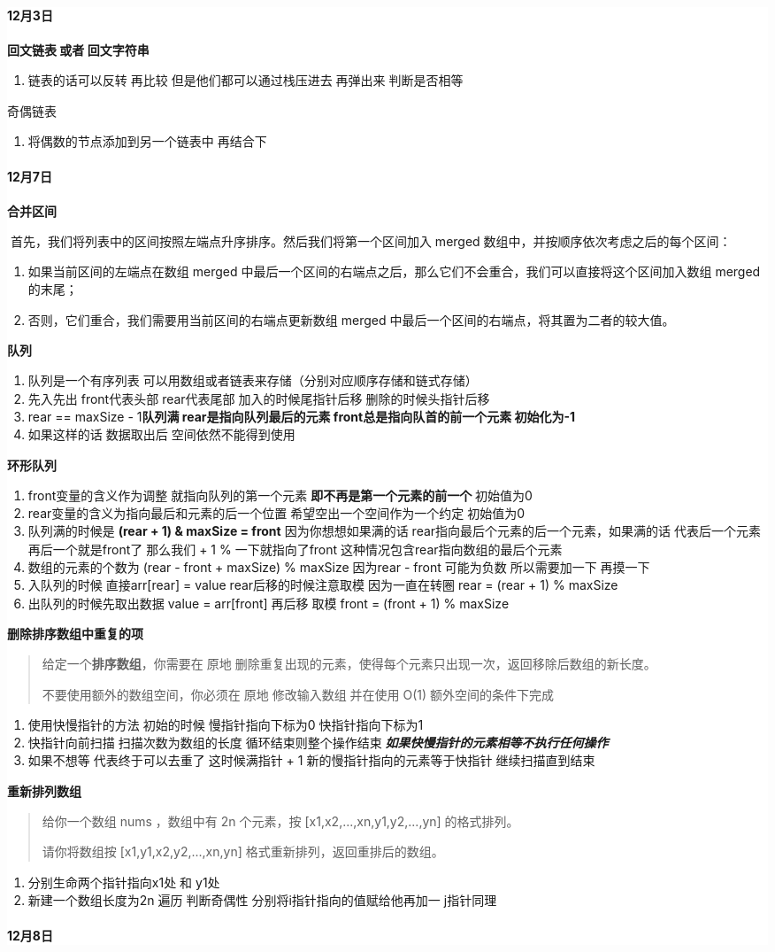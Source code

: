 

#### 12月3日

**回文链表 或者 回文字符串**

1. 链表的话可以反转 再比较 但是他们都可以通过栈压进去 再弹出来 判断是否相等

奇偶链表

1. 将偶数的节点添加到另一个链表中 再结合下



#### 12月7日

**合并区间**

​		首先，我们将列表中的区间按照左端点升序排序。然后我们将第一个区间加入 merged 数组中，并按顺序依次考虑之后的每个区间：

1. 如果当前区间的左端点在数组 merged 中最后一个区间的右端点之后，那么它们不会重合，我们可以直接将这个区间加入数组 merged 的末尾；

2. 否则，它们重合，我们需要用当前区间的右端点更新数组 merged 中最后一个区间的右端点，将其置为二者的较大值。

**队列**

1. 队列是一个有序列表 可以用数组或者链表来存储（分别对应顺序存储和链式存储）
2. 先入先出 front代表头部 rear代表尾部 加入的时候尾指针后移 删除的时候头指针后移
3. rear == maxSize - 1**队列满 rear是指向队列最后的元素 front总是指向队首的前一个元素 初始化为-1**
4. 如果这样的话 数据取出后 空间依然不能得到使用

**环形队列**

1. front变量的含义作为调整 就指向队列的第一个元素 **即不再是第一个元素的前一个** 初始值为0
2. rear变量的含义为指向最后和元素的后一个位置 希望空出一个空间作为一个约定 初始值为0
3. 队列满的时候是 **(rear + 1) & maxSize = front** 因为你想想如果满的话 rear指向最后个元素的后一个元素，如果满的话 代表后一个元素再后一个就是front了 那么我们 + 1 % 一下就指向了front 这种情况包含rear指向数组的最后个元素
4. 数组的元素的个数为 (rear - front + maxSize) % maxSize 因为rear - front 可能为负数 所以需要加一下 再摸一下
5. 入队列的时候 直接arr[rear] = value rear后移的时候注意取模 因为一直在转圈 rear = (rear + 1) % maxSize
6. 出队列的时候先取出数据 value = arr[front]  再后移 取模 front = (front + 1) % maxSize

**删除排序数组中重复的项**

> 给定一个**排序数组**，你需要在 原地 删除重复出现的元素，使得每个元素只出现一次，返回移除后数组的新长度。
>
> 不要使用额外的数组空间，你必须在 原地 修改输入数组 并在使用 O(1) 额外空间的条件下完成

1. 使用快慢指针的方法 初始的时候 慢指针指向下标为0 快指针指向下标为1 
2. 快指针向前扫描 扫描次数为数组的长度 循环结束则整个操作结束 ***如果快慢指针的元素相等不执行任何操作***
3. 如果不想等 代表终于可以去重了 这时候满指针 + 1 新的慢指针指向的元素等于快指针 继续扫描直到结束

**重新排列数组**

> 给你一个数组 nums ，数组中有 2n 个元素，按 [x1,x2,...,xn,y1,y2,...,yn] 的格式排列。
>
> 请你将数组按 [x1,y1,x2,y2,...,xn,yn] 格式重新排列，返回重排后的数组。

1. 分别生命两个指针指向x1处 和 y1处 
2. 新建一个数组长度为2n 遍历 判断奇偶性 分别将i指针指向的值赋给他再加一 j指针同理

#### 12月8日
